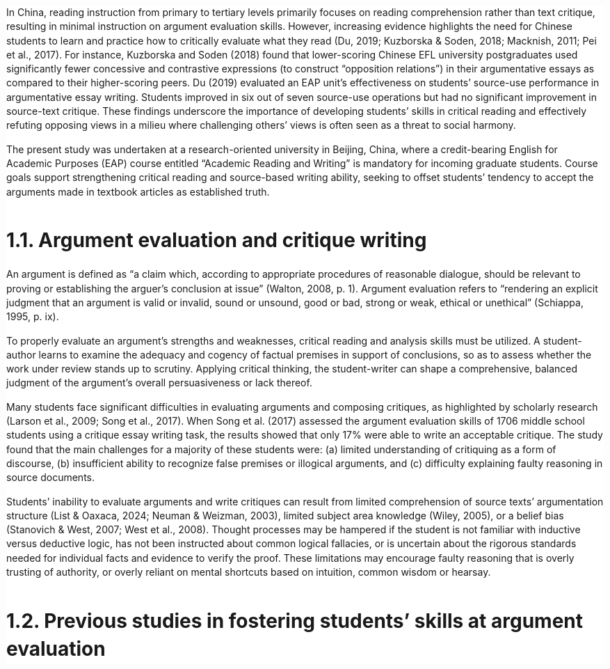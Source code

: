 In China, reading instruction from primary to tertiary levels primarily focuses on reading comprehension rather than text critique, resulting in minimal instruction on argument evaluation skills. However, increasing evidence highlights the need for Chinese students to learn and practice how to critically evaluate what they read (Du, 2019; Kuzborska & Soden, 2018; Macknish, 2011; Pei et al., 2017). For instance, Kuzborska and Soden (2018) found that lower-scoring Chinese EFL university postgraduates used significantly fewer concessive and contrastive expressions (to construct “opposition relations”) in their argumentative essays as compared to their higher-scoring peers. Du (2019) evaluated an EAP unit’s effectiveness on students’ source-use performance in argumentative essay writing. Students improved in six out of seven source-use operations but had no significant improvement in source-text critique. These findings underscore the importance of developing students’ skills in critical reading and effectively refuting opposing views in a milieu where challenging others’ views is often seen as a threat to social harmony.

The present study was undertaken at a research-oriented university in Beijing, China, where a credit-bearing English for Academic Purposes (EAP) course entitled “Academic Reading and Writing” is mandatory for incoming graduate students. Course goals support strengthening critical reading and source-based writing ability, seeking to offset students’ tendency to accept the arguments made in textbook articles as established truth.

# 1.1. Argument evaluation and critique writing

An argument is defined as “a claim which, according to appropriate procedures of reasonable dialogue, should be relevant to proving or establishing the arguer’s conclusion at issue” (Walton, 2008, p. 1). Argument evaluation refers to “rendering an explicit judgment that an argument is valid or invalid, sound or unsound, good or bad, strong or weak, ethical or unethical” (Schiappa, 1995, p. ix).

To properly evaluate an argument’s strengths and weaknesses, critical reading and analysis skills must be utilized. A student-author learns to examine the adequacy and cogency of factual premises in support of conclusions, so as to assess whether the work under review stands up to scrutiny. Applying critical thinking, the student-writer can shape a comprehensive, balanced judgment of the argument’s overall persuasiveness or lack thereof.

Many students face significant difficulties in evaluating arguments and composing critiques, as highlighted by scholarly research (Larson et al., 2009; Song et al., 2017). When Song et al. (2017) assessed the argument evaluation skills of 1706 middle school students using a critique essay writing task, the results showed that only $1 7 \%$ were able to write an acceptable critique. The study found that the main challenges for a majority of these students were: (a) limited understanding of critiquing as a form of discourse, (b) insufficient ability to recognize false premises or illogical arguments, and (c) difficulty explaining faulty reasoning in source documents.

Students’ inability to evaluate arguments and write critiques can result from limited comprehension of source texts’ argumentation structure (List & Oaxaca, 2024; Neuman & Weizman, 2003), limited subject area knowledge (Wiley, 2005), or a belief bias (Stanovich & West, 2007; West et al., 2008). Thought processes may be hampered if the student is not familiar with inductive versus deductive logic, has not been instructed about common logical fallacies, or is uncertain about the rigorous standards needed for individual facts and evidence to verify the proof. These limitations may encourage faulty reasoning that is overly trusting of authority, or overly reliant on mental shortcuts based on intuition, common wisdom or hearsay.

# 1.2. Previous studies in fostering students’ skills at argument evaluation
